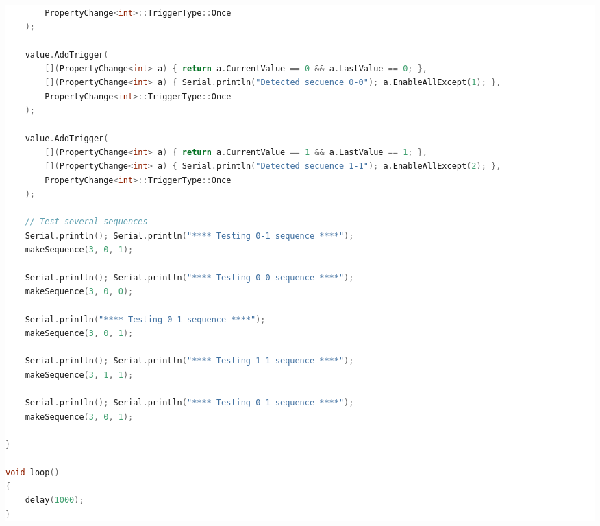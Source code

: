 ```c++
		PropertyChange<int>::TriggerType::Once
	);

	value.AddTrigger(
		[](PropertyChange<int> a) { return a.CurrentValue == 0 && a.LastValue == 0; },
		[](PropertyChange<int> a) { Serial.println("Detected secuence 0-0"); a.EnableAllExcept(1); },
		PropertyChange<int>::TriggerType::Once
	);

	value.AddTrigger(
		[](PropertyChange<int> a) { return a.CurrentValue == 1 && a.LastValue == 1; },
		[](PropertyChange<int> a) { Serial.println("Detected secuence 1-1"); a.EnableAllExcept(2); },
		PropertyChange<int>::TriggerType::Once
	);

	// Test several sequences
	Serial.println(); Serial.println("**** Testing 0-1 sequence ****");
	makeSequence(3, 0, 1);

	Serial.println(); Serial.println("**** Testing 0-0 sequence ****");
	makeSequence(3, 0, 0);

	Serial.println("**** Testing 0-1 sequence ****");
	makeSequence(3, 0, 1);

	Serial.println(); Serial.println("**** Testing 1-1 sequence ****");
	makeSequence(3, 1, 1);

	Serial.println(); Serial.println("**** Testing 0-1 sequence ****");
	makeSequence(3, 0, 1);

}

void loop()
{
	delay(1000);
}
```
